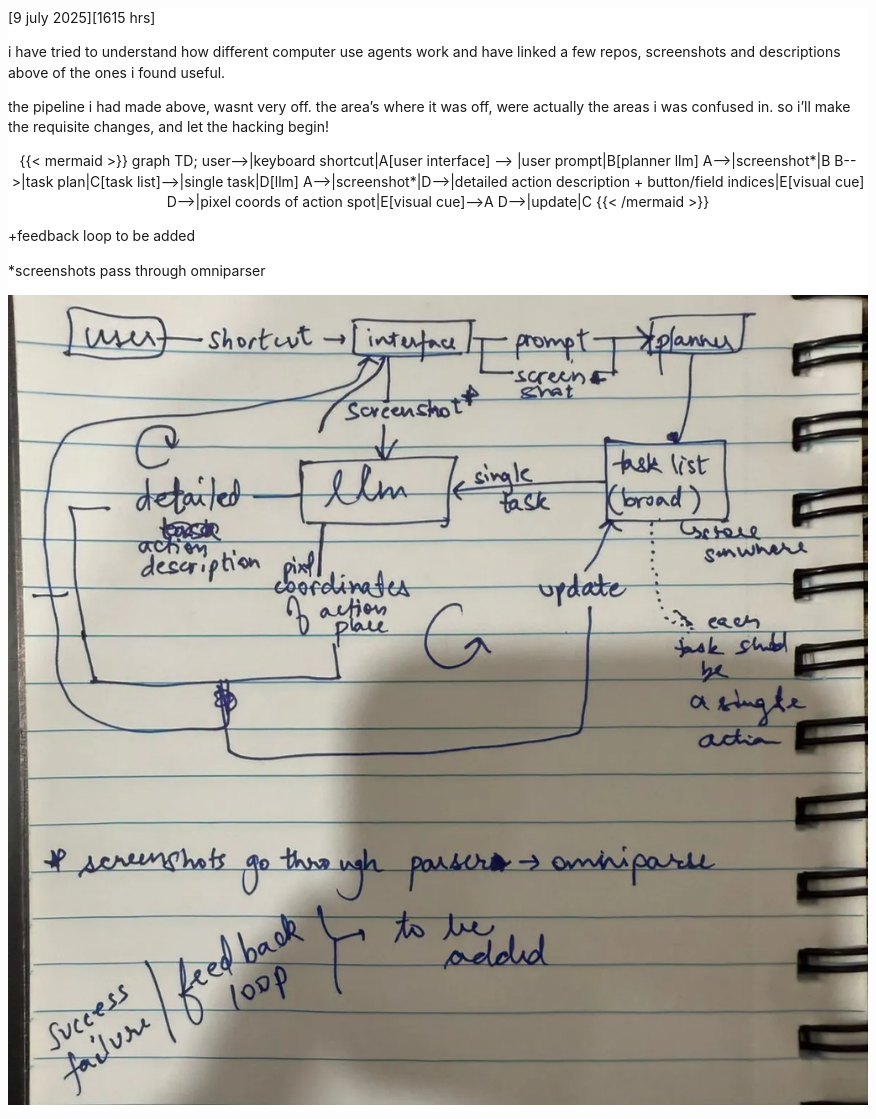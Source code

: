
[9 july 2025][1615 hrs]

i have tried to understand how different computer use agents work and have linked a few repos, screenshots and descriptions above of the ones i found useful.

the pipeline i had made above, wasnt very off. the area’s where it was off, were actually the areas i was confused in. so i’ll make the requisite changes, and let the hacking begin!

<div style='text-align:center;'>
    {{< mermaid >}}
        graph TD;
        user-->|keyboard shortcut|A[user interface] --> |user prompt|B[planner llm]
        A-->|screenshot*|B
        B-->|task plan|C[task list]-->|single task|D[llm]
        A-->|screenshot*|D-->|detailed action description + button/field indices|E[visual cue]
        D-->|pixel coords of action spot|E[visual cue]-->A
        D-->|update|C
    {{< /mermaid >}}
</div>

+feedback loop to be added

*screenshots pass through omniparser

![image.png]( /img/build/bubble/145e733e-62f7-4fdb-9326-59b17d4e0132.png)